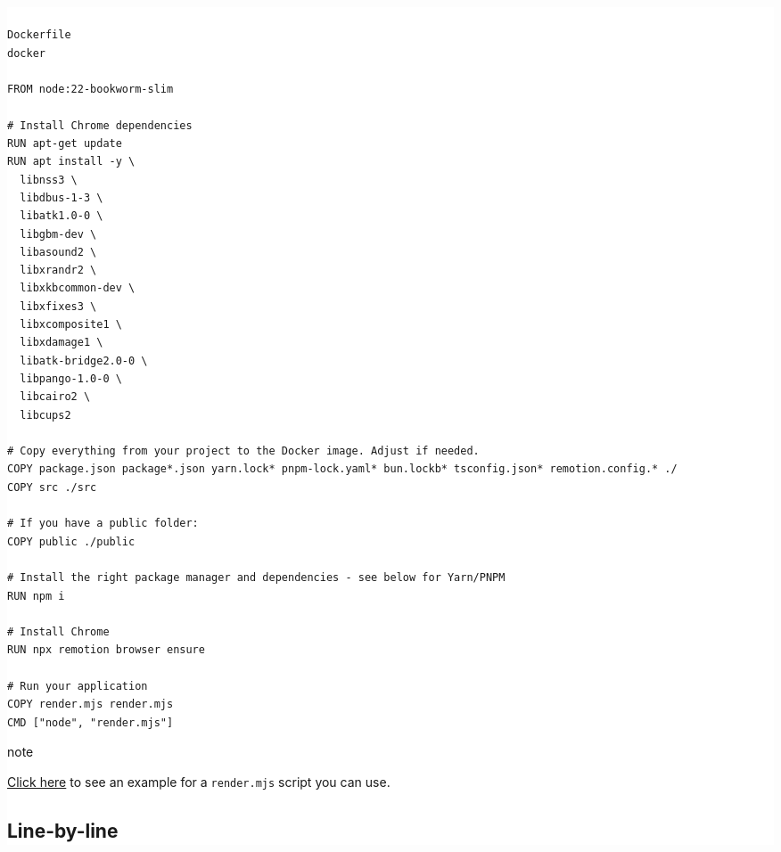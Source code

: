 ```
```

```

Dockerfile
docker

FROM node:22-bookworm-slim

# Install Chrome dependencies
RUN apt-get update
RUN apt install -y \
  libnss3 \
  libdbus-1-3 \
  libatk1.0-0 \
  libgbm-dev \
  libasound2 \
  libxrandr2 \
  libxkbcommon-dev \
  libxfixes3 \
  libxcomposite1 \
  libxdamage1 \
  libatk-bridge2.0-0 \
  libpango-1.0-0 \
  libcairo2 \
  libcups2

# Copy everything from your project to the Docker image. Adjust if needed.
COPY package.json package*.json yarn.lock* pnpm-lock.yaml* bun.lockb* tsconfig.json* remotion.config.* ./
COPY src ./src

# If you have a public folder:
COPY public ./public

# Install the right package manager and dependencies - see below for Yarn/PNPM
RUN npm i

# Install Chrome
RUN npx remotion browser ensure

# Run your application
COPY render.mjs render.mjs
CMD ["node", "render.mjs"]
```

note

[Click here](#example-render-script) to see an example for a `render.mjs` script you can use.

## Line-by-line [​](\#line-by-line "Direct link to Line-by-line")
